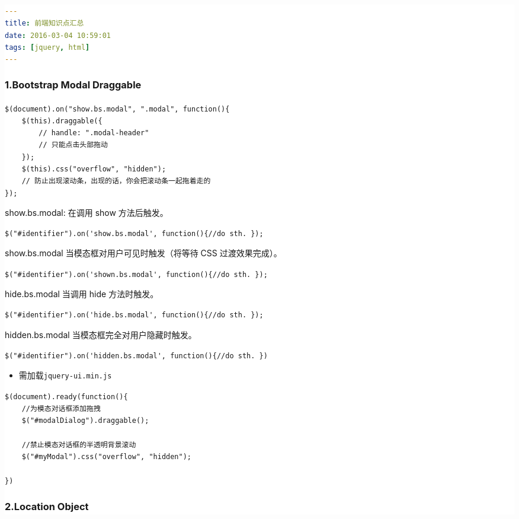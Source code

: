 ```yaml
---
title: 前端知识点汇总
date: 2016-03-04 10:59:01
tags: [jquery, html]
---
```


### 1.Bootstrap Modal Draggable

```
$(document).on("show.bs.modal", ".modal", function(){
    $(this).draggable({
        // handle: ".modal-header" 
        // 只能点击头部拖动
    });
    $(this).css("overflow", "hidden"); 
    // 防止出现滚动条，出现的话，你会把滚动条一起拖着走的
});
```



show.bs.modal: 在调用 show 方法后触发。	        
```
$("#identifier").on('show.bs.modal', function(){//do sth. });
```

show.bs.modal	当模态框对用户可见时触发（将等待 CSS 过渡效果完成）。	
```
$("#identifier").on('shown.bs.modal', function(){//do sth. });
```

hide.bs.modal	当调用 hide 方法时触发。	
```
$("#identifier").on('hide.bs.modal', function(){//do sth. });
```

hidden.bs.modal	当模态框完全对用户隐藏时触发。	
```
$("#identifier").on('hidden.bs.modal', function(){//do sth. })
```

- 需加载`jquery-ui.min.js`
```
$(document).ready(function(){
    //为模态对话框添加拖拽
    $("#modalDialog").draggable();
    
    //禁止模态对话框的半透明背景滚动
    $("#myModal").css("overflow", "hidden");

})
```

### 2.Location Object
